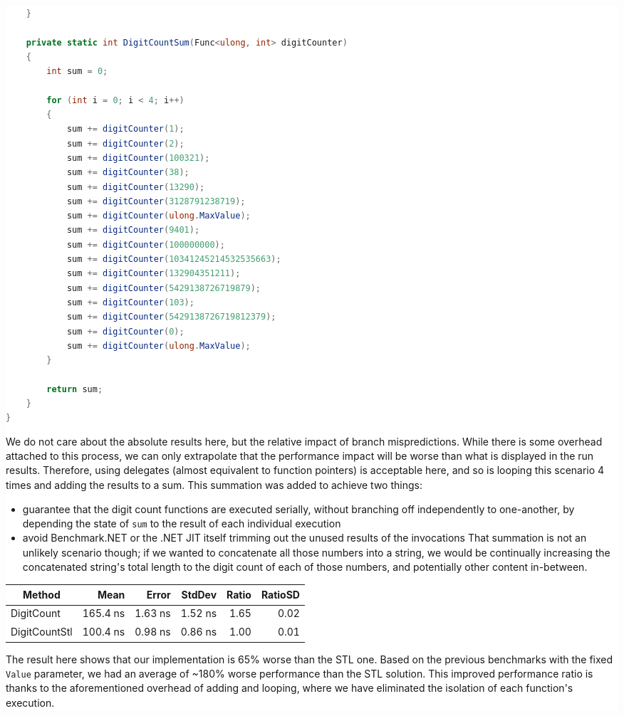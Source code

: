 ```csharp
    }

    private static int DigitCountSum(Func<ulong, int> digitCounter)
    {
        int sum = 0;

        for (int i = 0; i < 4; i++)
        {
            sum += digitCounter(1);
            sum += digitCounter(2);
            sum += digitCounter(100321);
            sum += digitCounter(38);
            sum += digitCounter(13290);
            sum += digitCounter(3128791238719);
            sum += digitCounter(ulong.MaxValue);
            sum += digitCounter(9401);
            sum += digitCounter(100000000);
            sum += digitCounter(10341245214532535663);
            sum += digitCounter(132904351211);
            sum += digitCounter(5429138726719879);
            sum += digitCounter(103);
            sum += digitCounter(5429138726719812379);
            sum += digitCounter(0);
            sum += digitCounter(ulong.MaxValue);
        }

        return sum;
    }
}
```

We do not care about the absolute results here, but the relative impact of branch mispredictions. While there is some overhead attached to this process, we can only extrapolate that the performance impact will be worse than what is displayed in the run results. Therefore, using delegates (almost equivalent to function pointers) is acceptable here, and so is looping this scenario 4 times and adding the results to a sum. This summation was added to achieve two things:
- guarantee that the digit count functions are executed serially, without branching off independently to one-another, by depending the state of `sum` to the result of each individual execution
- avoid Benchmark.NET or the .NET JIT itself trimming out the unused results of the invocations
That summation is not an unlikely scenario though; if we wanted to concatenate all those numbers into a string, we would be continually increasing the concatenated string's total length to the digit count of each of those numbers, and potentially other content in-between.

| Method        | Mean     | Error   | StdDev  | Ratio | RatioSD |
|-------------- |---------:|--------:|--------:|------:|--------:|
| DigitCount    | 165.4 ns | 1.63 ns | 1.52 ns |  1.65 |    0.02 |
| DigitCountStl | 100.4 ns | 0.98 ns | 0.86 ns |  1.00 |    0.01 |

The result here shows that our implementation is 65% worse than the STL one. Based on the previous benchmarks with the fixed `Value` parameter, we had an average of ~180% worse performance than the STL solution. This improved performance ratio is thanks to the aforementioned overhead of adding and looping, where we have eliminated the isolation of each function's execution.
